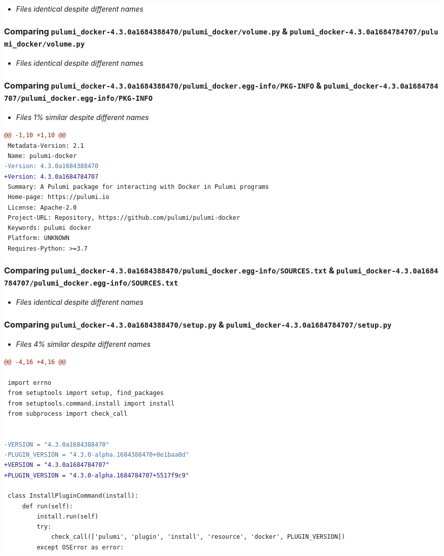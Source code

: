  * *Files identical despite different names*

### Comparing `pulumi_docker-4.3.0a1684388470/pulumi_docker/volume.py` & `pulumi_docker-4.3.0a1684784707/pulumi_docker/volume.py`

 * *Files identical despite different names*

### Comparing `pulumi_docker-4.3.0a1684388470/pulumi_docker.egg-info/PKG-INFO` & `pulumi_docker-4.3.0a1684784707/pulumi_docker.egg-info/PKG-INFO`

 * *Files 1% similar despite different names*

```diff
@@ -1,10 +1,10 @@
 Metadata-Version: 2.1
 Name: pulumi-docker
-Version: 4.3.0a1684388470
+Version: 4.3.0a1684784707
 Summary: A Pulumi package for interacting with Docker in Pulumi programs
 Home-page: https://pulumi.io
 License: Apache-2.0
 Project-URL: Repository, https://github.com/pulumi/pulumi-docker
 Keywords: pulumi docker
 Platform: UNKNOWN
 Requires-Python: >=3.7
```

### Comparing `pulumi_docker-4.3.0a1684388470/pulumi_docker.egg-info/SOURCES.txt` & `pulumi_docker-4.3.0a1684784707/pulumi_docker.egg-info/SOURCES.txt`

 * *Files identical despite different names*

### Comparing `pulumi_docker-4.3.0a1684388470/setup.py` & `pulumi_docker-4.3.0a1684784707/setup.py`

 * *Files 4% similar despite different names*

```diff
@@ -4,16 +4,16 @@
 
 import errno
 from setuptools import setup, find_packages
 from setuptools.command.install import install
 from subprocess import check_call
 
 
-VERSION = "4.3.0a1684388470"
-PLUGIN_VERSION = "4.3.0-alpha.1684388470+0e1baa0d"
+VERSION = "4.3.0a1684784707"
+PLUGIN_VERSION = "4.3.0-alpha.1684784707+5517f9c9"
 
 class InstallPluginCommand(install):
     def run(self):
         install.run(self)
         try:
             check_call(['pulumi', 'plugin', 'install', 'resource', 'docker', PLUGIN_VERSION])
         except OSError as error:
```

